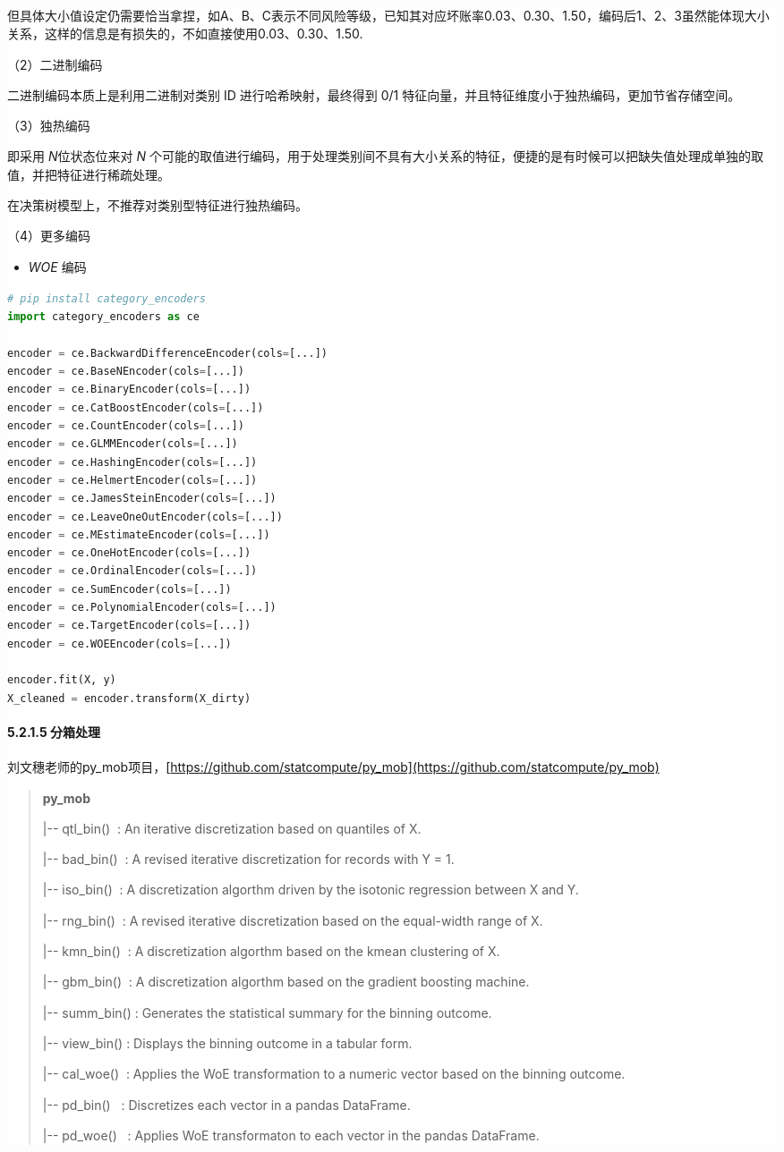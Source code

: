 但具体大小值设定仍需要恰当拿捏，如A、B、C表示不同风险等级，已知其对应坏账率0.03、0.30、1.50，编码后1、2、3虽然能体现大小关系，这样的信息是有损失的，不如直接使用0.03、0.30、1.50.

（2）二进制编码

二进制编码本质上是利用二进制对类别 ID 进行哈希映射，最终得到 0/1 特征向量，并且特征维度小于独热编码，更加节省存储空间。

（3）独热编码

即采用 $N$位状态位来对 _N_ 个可能的取值进行编码，用于处理类别间不具有大小关系的特征，便捷的是有时候可以把缺失值处理成单独的取值，并把特征进行稀疏处理。

在决策树模型上，不推荐对类别型特征进行独热编码。

（4）更多编码

- $WOE$ 编码
```python
# pip install category_encoders
import category_encoders as ce

encoder = ce.BackwardDifferenceEncoder(cols=[...])
encoder = ce.BaseNEncoder(cols=[...])
encoder = ce.BinaryEncoder(cols=[...])
encoder = ce.CatBoostEncoder(cols=[...])
encoder = ce.CountEncoder(cols=[...])
encoder = ce.GLMMEncoder(cols=[...])
encoder = ce.HashingEncoder(cols=[...])
encoder = ce.HelmertEncoder(cols=[...])
encoder = ce.JamesSteinEncoder(cols=[...])
encoder = ce.LeaveOneOutEncoder(cols=[...])
encoder = ce.MEstimateEncoder(cols=[...])
encoder = ce.OneHotEncoder(cols=[...])
encoder = ce.OrdinalEncoder(cols=[...])
encoder = ce.SumEncoder(cols=[...])
encoder = ce.PolynomialEncoder(cols=[...])
encoder = ce.TargetEncoder(cols=[...])
encoder = ce.WOEEncoder(cols=[...])

encoder.fit(X, y)
X_cleaned = encoder.transform(X_dirty)
```

#### 5.2.1.5 分箱处理
刘文穗老师的py_mob项目，[https://github.com/statcompute/py_mob](https://github.com/statcompute/py_mob)
> **py_mob**
> 
> |-- qtl_bin()  : An iterative discretization based on quantiles of X.
> 
> |-- bad_bin()  : A revised iterative discretization for records with Y = 1.
> 
> |-- iso_bin()  : A discretization algorthm driven by the isotonic regression between X and Y.
> 
> |-- rng_bin()  : A revised iterative discretization based on the equal-width range of X.
> 
> |-- kmn_bin()  : A discretization algorthm based on the kmean clustering of X.
> 
> |-- gbm_bin()  : A discretization algorthm based on the gradient boosting machine.
> 
> |-- summ_bin() : Generates the statistical summary for the binning outcome.
> 
> |-- view_bin() : Displays the binning outcome in a tabular form.
> 
> |-- cal_woe()  : Applies the WoE transformation to a numeric vector based on the binning outcome.
> 
> |-- pd_bin()   : Discretizes each vector in a pandas DataFrame.
> 
> |-- pd_woe()   : Applies WoE transformaton to each vector in the pandas DataFrame.